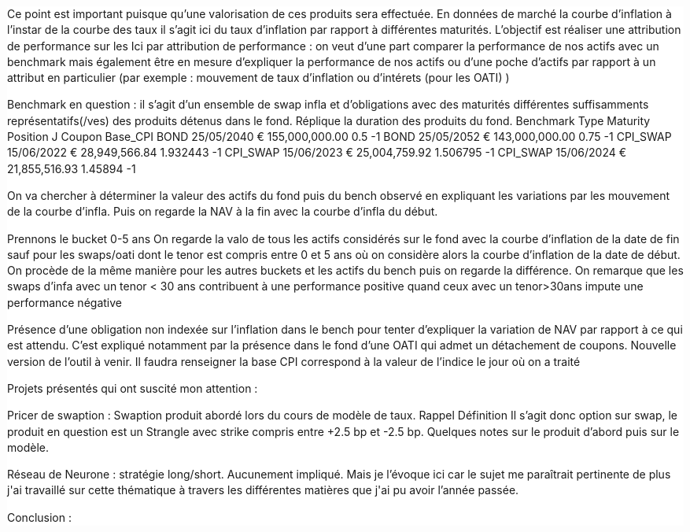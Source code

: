 Ce point est important puisque qu’une valorisation de ces produits sera effectuée. En données de marché la courbe d’inflation à l’instar de la courbe des taux il s’agit ici du taux d’inflation par rapport à différentes maturités.
L’objectif est réaliser une attribution de performance sur les 
Ici par attribution de performance : on veut d’une part comparer la performance de nos actifs avec un benchmark mais également être en mesure d’expliquer la performance de nos actifs ou d’une poche d’actifs par rapport à un attribut en particulier (par exemple : mouvement de taux d’inflation ou d’intérets (pour les OATI) ) 

Benchmark en question : il s’agit d’un ensemble de swap infla et d’obligations avec des maturités différentes suffisamments représentatifs(/ves) des produits détenus dans le fond. Réplique la duration des produits du fond. 
Benchmark
Type	Maturity	Position J	Coupon	Base_CPI
BOND	25/05/2040	 €                          155,000,000.00 	0.5	-1
BOND	25/05/2052	 €                          143,000,000.00 	0.75	-1
CPI_SWAP	15/06/2022	 €                             28,949,566.84 	1.932443	-1
CPI_SWAP	15/06/2023	 €                             25,004,759.92 	1.506795	-1
CPI_SWAP	15/06/2024	 €                             21,855,516.93 	1.45894	-1



On va chercher à déterminer la valeur des actifs du fond puis du bench observé en expliquant les variations par les mouvement de la courbe d’infla. Puis on regarde la NAV à la fin avec la courbe d’infla du début.

Prennons le bucket 0-5 ans 
On regarde la valo de tous les actifs considérés sur le fond avec la courbe d’inflation de la date de fin sauf pour les swaps/oati dont le tenor est compris entre 0 et 5 ans où on considère alors la courbe d’inflation de la date de début. 
On procède de la même manière pour les autres buckets et les actifs du bench puis on regarde la différence. 
On remarque que les swaps d’infa avec un tenor < 30 ans contribuent à une performance positive quand ceux avec un tenor>30ans impute une performance négative

Présence d’une obligation non indexée sur l’inflation dans le bench pour tenter d’expliquer la variation de NAV par rapport à ce qui est attendu. C’est expliqué notamment par la présence dans le fond d’une OATI qui admet un détachement de coupons. 
Nouvelle version de l’outil à venir. Il faudra renseigner la base CPI correspond à la valeur de l’indice le jour où on a traité


Projets présentés qui ont suscité mon attention :

Pricer de swaption : 
Swaption produit abordé lors du cours de modèle de taux. 
Rappel Définition 
Il s’agit donc option sur swap, le produit en question est un Strangle avec strike compris entre +2.5 bp et -2.5 bp. 
Quelques notes sur le produit d’abord puis sur le modèle. 

Réseau de Neurone : stratégie long/short.
Aucunement impliqué. Mais je l’évoque ici car le sujet me paraîtrait pertinente de plus j'ai travaillé sur cette thématique à travers les différentes matières que j'ai pu avoir l’année passée. 

Conclusion : 
